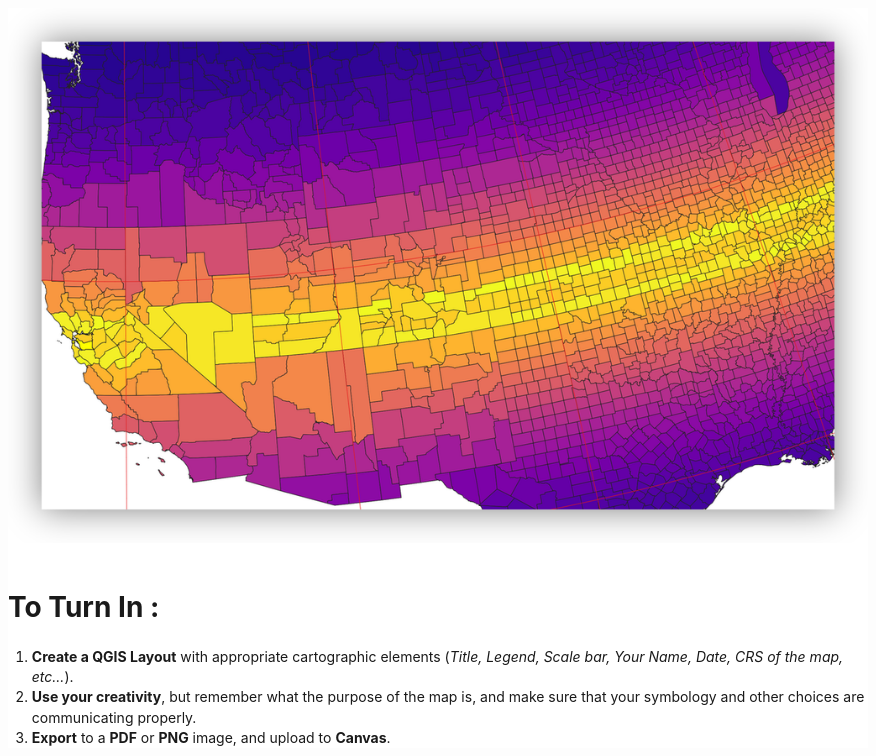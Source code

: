 ![](images/50_Coordinate_Systems_Geodesy-786652bd-drop-shadow.png)

# To Turn In :

1. **Create a QGIS Layout** with appropriate cartographic elements (_Title, Legend, Scale bar, Your Name, Date, CRS of the map, etc..._).
2. **Use your creativity**, but remember what the purpose of the map is, and make sure that your symbology and other choices are communicating properly.
3. **Export** to a **PDF** or **PNG** image, and upload to **Canvas**.
